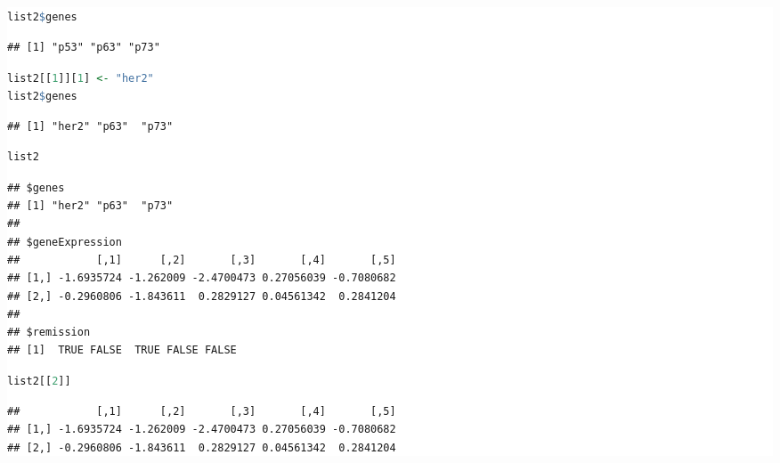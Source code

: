 ``` r
list2$genes
```

    ## [1] "p53" "p63" "p73"

``` r
list2[[1]][1] <- "her2"
list2$genes
```

    ## [1] "her2" "p63"  "p73"

``` r
list2
```

    ## $genes
    ## [1] "her2" "p63"  "p73" 
    ## 
    ## $geneExpression
    ##            [,1]      [,2]       [,3]       [,4]       [,5]
    ## [1,] -1.6935724 -1.262009 -2.4700473 0.27056039 -0.7080682
    ## [2,] -0.2960806 -1.843611  0.2829127 0.04561342  0.2841204
    ## 
    ## $remission
    ## [1]  TRUE FALSE  TRUE FALSE FALSE

``` r
list2[[2]]
```

    ##            [,1]      [,2]       [,3]       [,4]       [,5]
    ## [1,] -1.6935724 -1.262009 -2.4700473 0.27056039 -0.7080682
    ## [2,] -0.2960806 -1.843611  0.2829127 0.04561342  0.2841204
